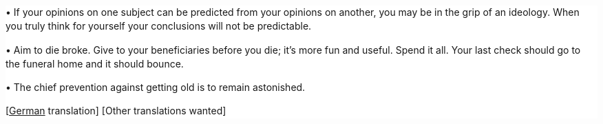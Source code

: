 • If your opinions on one subject can be predicted from your opinions on another, you may be in the grip of an ideology. When you truly think for yourself your conclusions will not be predictable.

• Aim to die broke. Give to your beneficiaries before you die; it’s more fun and useful. Spend it all. Your last check should go to the funeral home and it should bounce.

• The chief prevention against getting old is to remain astonished.

\[[German](https://www.mokita.de/blog/2022/05/06/103-ratschlaege-die-kevin-kelly-gerne-gewusst-haette-auf-deutsch/) translation\] \[Other translations wanted\]
